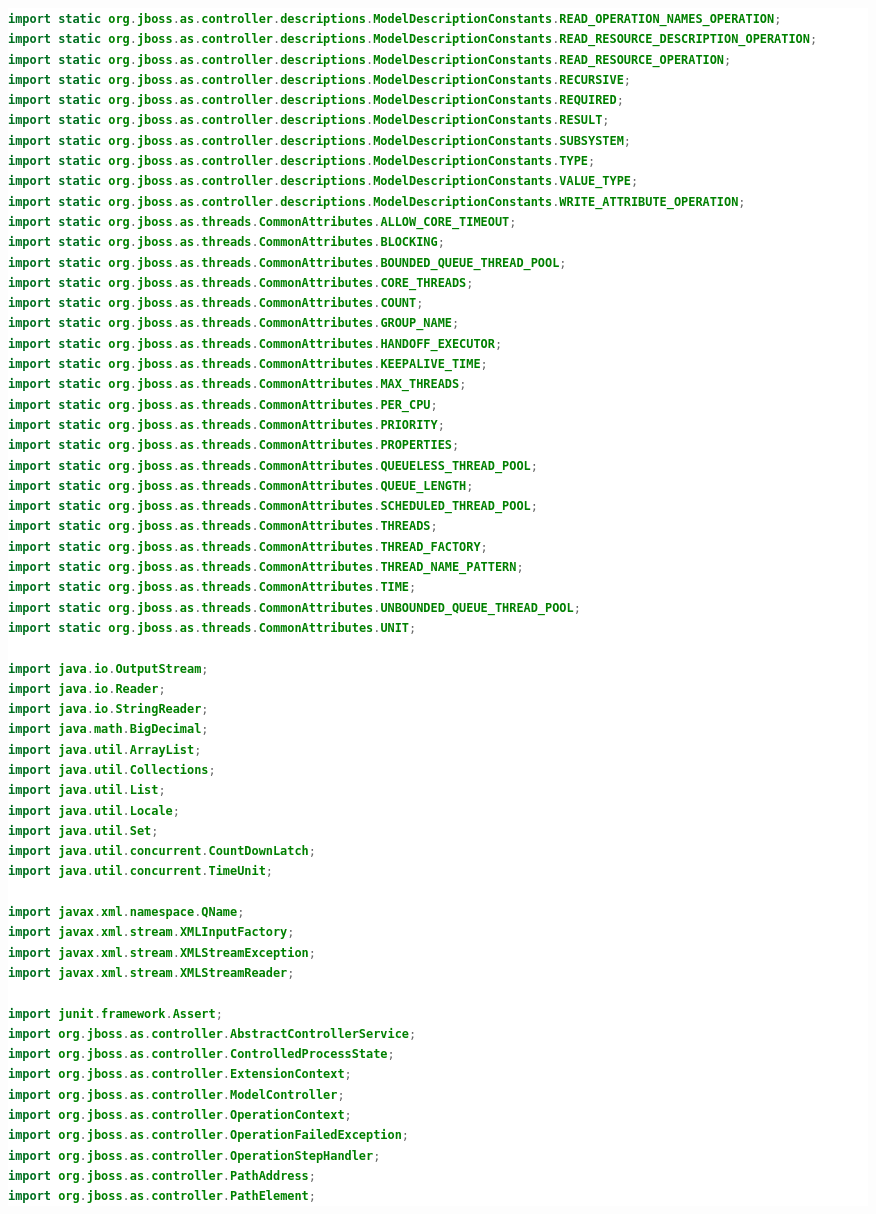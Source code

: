 ```java
import static org.jboss.as.controller.descriptions.ModelDescriptionConstants.READ_OPERATION_NAMES_OPERATION;
import static org.jboss.as.controller.descriptions.ModelDescriptionConstants.READ_RESOURCE_DESCRIPTION_OPERATION;
import static org.jboss.as.controller.descriptions.ModelDescriptionConstants.READ_RESOURCE_OPERATION;
import static org.jboss.as.controller.descriptions.ModelDescriptionConstants.RECURSIVE;
import static org.jboss.as.controller.descriptions.ModelDescriptionConstants.REQUIRED;
import static org.jboss.as.controller.descriptions.ModelDescriptionConstants.RESULT;
import static org.jboss.as.controller.descriptions.ModelDescriptionConstants.SUBSYSTEM;
import static org.jboss.as.controller.descriptions.ModelDescriptionConstants.TYPE;
import static org.jboss.as.controller.descriptions.ModelDescriptionConstants.VALUE_TYPE;
import static org.jboss.as.controller.descriptions.ModelDescriptionConstants.WRITE_ATTRIBUTE_OPERATION;
import static org.jboss.as.threads.CommonAttributes.ALLOW_CORE_TIMEOUT;
import static org.jboss.as.threads.CommonAttributes.BLOCKING;
import static org.jboss.as.threads.CommonAttributes.BOUNDED_QUEUE_THREAD_POOL;
import static org.jboss.as.threads.CommonAttributes.CORE_THREADS;
import static org.jboss.as.threads.CommonAttributes.COUNT;
import static org.jboss.as.threads.CommonAttributes.GROUP_NAME;
import static org.jboss.as.threads.CommonAttributes.HANDOFF_EXECUTOR;
import static org.jboss.as.threads.CommonAttributes.KEEPALIVE_TIME;
import static org.jboss.as.threads.CommonAttributes.MAX_THREADS;
import static org.jboss.as.threads.CommonAttributes.PER_CPU;
import static org.jboss.as.threads.CommonAttributes.PRIORITY;
import static org.jboss.as.threads.CommonAttributes.PROPERTIES;
import static org.jboss.as.threads.CommonAttributes.QUEUELESS_THREAD_POOL;
import static org.jboss.as.threads.CommonAttributes.QUEUE_LENGTH;
import static org.jboss.as.threads.CommonAttributes.SCHEDULED_THREAD_POOL;
import static org.jboss.as.threads.CommonAttributes.THREADS;
import static org.jboss.as.threads.CommonAttributes.THREAD_FACTORY;
import static org.jboss.as.threads.CommonAttributes.THREAD_NAME_PATTERN;
import static org.jboss.as.threads.CommonAttributes.TIME;
import static org.jboss.as.threads.CommonAttributes.UNBOUNDED_QUEUE_THREAD_POOL;
import static org.jboss.as.threads.CommonAttributes.UNIT;

import java.io.OutputStream;
import java.io.Reader;
import java.io.StringReader;
import java.math.BigDecimal;
import java.util.ArrayList;
import java.util.Collections;
import java.util.List;
import java.util.Locale;
import java.util.Set;
import java.util.concurrent.CountDownLatch;
import java.util.concurrent.TimeUnit;

import javax.xml.namespace.QName;
import javax.xml.stream.XMLInputFactory;
import javax.xml.stream.XMLStreamException;
import javax.xml.stream.XMLStreamReader;

import junit.framework.Assert;
import org.jboss.as.controller.AbstractControllerService;
import org.jboss.as.controller.ControlledProcessState;
import org.jboss.as.controller.ExtensionContext;
import org.jboss.as.controller.ModelController;
import org.jboss.as.controller.OperationContext;
import org.jboss.as.controller.OperationFailedException;
import org.jboss.as.controller.OperationStepHandler;
import org.jboss.as.controller.PathAddress;
import org.jboss.as.controller.PathElement;
```